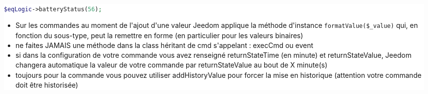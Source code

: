````php
$eqLogic->batteryStatus(56);
````

- Sur les commandes au moment de l'ajout d'une valeur Jeedom applique la méthode d'instance ``formatValue($_value)`` qui, en fonction du sous-type, peut la remettre en forme (en particulier pour les valeurs binaires)
- ne faites JAMAIS une méthode dans la class héritant de cmd s'appelant : execCmd ou event
- si dans la configuration de votre commande vous avez renseigné returnStateTime (en minute) et returnStateValue, Jeedom changera automatique la valeur de votre commande par returnStateValue au bout de X minute(s)
- toujours pour la commande vous pouvez utiliser addHistoryValue pour forcer la mise en historique (attention votre commande doit être historisée)
